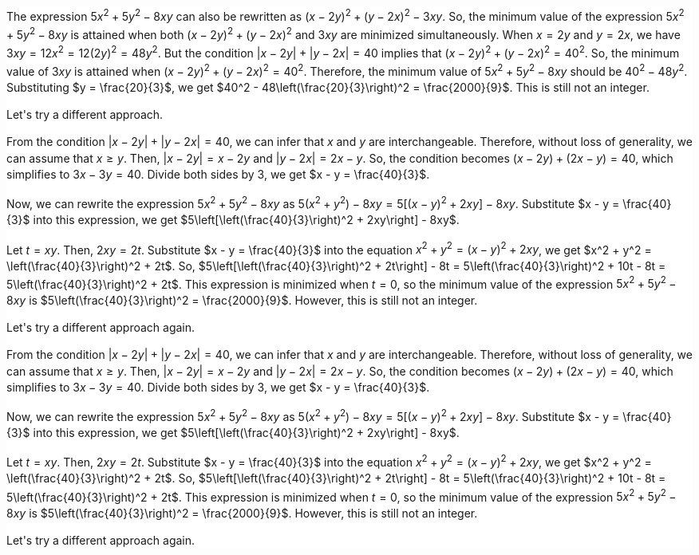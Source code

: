 The expression $5x^2+5y^2-8xy$ can also be rewritten as $(x-2y)^2 + (y-2x)^2 - 3xy$.
So, the minimum value of the expression $5x^2+5y^2-8xy$ is attained when both $(x-2y)^2 + (y-2x)^2$ and $3xy$ are minimized simultaneously.
When $x = 2y$ and $y = 2x$, we have $3xy = 12x^2 = 12(2y)^2 = 48y^2$.
But the condition $|x-2y| + |y-2x| = 40$ implies that $(x-2y)^2 + (y-2x)^2 = 40^2$.
So, the minimum value of $3xy$ is attained when $(x-2y)^2 + (y-2x)^2 = 40^2$.
Therefore, the minimum value of $5x^2+5y^2-8xy$ should be $40^2 - 48y^2$.
Substituting $y = \frac{20}{3}$, we get $40^2 - 48\left(\frac{20}{3}\right)^2 = \frac{2000}{9}$.
This is still not an integer.

Let's try a different approach.

From the condition $|x-2y| + |y-2x| = 40$, we can infer that $x$ and $y$ are interchangeable.
Therefore, without loss of generality, we can assume that $x \geq y$.
Then, $|x-2y| = x-2y$ and $|y-2x| = 2x - y$.
So, the condition becomes $(x-2y) + (2x - y) = 40$, which simplifies to $3x - 3y = 40$.
Divide both sides by 3, we get $x - y = \frac{40}{3}$.

Now, we can rewrite the expression $5x^2+5y^2-8xy$ as $5(x^2 + y^2) - 8xy = 5[(x-y)^2 + 2xy] - 8xy$.
Substitute $x - y = \frac{40}{3}$ into this expression, we get $5\left[\left(\frac{40}{3}\right)^2 + 2xy\right] - 8xy$.

Let $t = xy$. Then, $2xy = 2t$.
Substitute $x - y = \frac{40}{3}$ into the equation $x^2 + y^2 = (x - y)^2 + 2xy$, we get $x^2 + y^2 = \left(\frac{40}{3}\right)^2 + 2t$.
So, $5\left[\left(\frac{40}{3}\right)^2 + 2t\right] - 8t = 5\left(\frac{40}{3}\right)^2 + 10t - 8t = 5\left(\frac{40}{3}\right)^2 + 2t$.
This expression is minimized when $t = 0$, so the minimum value of the expression $5x^2+5y^2-8xy$ is $5\left(\frac{40}{3}\right)^2 = \frac{2000}{9}$.
However, this is still not an integer.

Let's try a different approach again.

From the condition $|x-2y| + |y-2x| = 40$, we can infer that $x$ and $y$ are interchangeable.
Therefore, without loss of generality, we can assume that $x \geq y$.
Then, $|x-2y| = x-2y$ and $|y-2x| = 2x - y$.
So, the condition becomes $(x-2y) + (2x - y) = 40$, which simplifies to $3x - 3y = 40$.
Divide both sides by 3, we get $x - y = \frac{40}{3}$.

Now, we can rewrite the expression $5x^2+5y^2-8xy$ as $5(x^2 + y^2) - 8xy = 5[(x-y)^2 + 2xy] - 8xy$.
Substitute $x - y = \frac{40}{3}$ into this expression, we get $5\left[\left(\frac{40}{3}\right)^2 + 2xy\right] - 8xy$.

Let $t = xy$. Then, $2xy = 2t$.
Substitute $x - y = \frac{40}{3}$ into the equation $x^2 + y^2 = (x - y)^2 + 2xy$, we get $x^2 + y^2 = \left(\frac{40}{3}\right)^2 + 2t$.
So, $5\left[\left(\frac{40}{3}\right)^2 + 2t\right] - 8t = 5\left(\frac{40}{3}\right)^2 + 10t - 8t = 5\left(\frac{40}{3}\right)^2 + 2t$.
This expression is minimized when $t = 0$, so the minimum value of the expression $5x^2+5y^2-8xy$ is $5\left(\frac{40}{3}\right)^2 = \frac{2000}{9}$.
However, this is still not an integer.

Let's try a different approach again.
